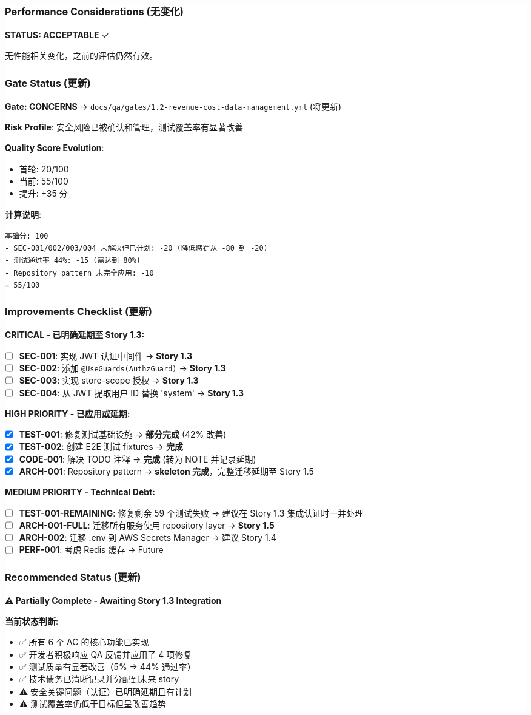 ### Performance Considerations (无变化)

**STATUS: ACCEPTABLE** ✓

无性能相关变化，之前的评估仍然有效。

### Gate Status (更新)

**Gate: CONCERNS** → `docs/qa/gates/1.2-revenue-cost-data-management.yml` (将更新)

**Risk Profile**: 安全风险已被确认和管理，测试覆盖率有显著改善

**Quality Score Evolution**:

- 首轮: 20/100
- 当前: 55/100
- 提升: +35 分

**计算说明**:

```
基础分: 100
- SEC-001/002/003/004 未解决但已计划: -20 (降低惩罚从 -80 到 -20)
- 测试通过率 44%: -15 (需达到 80%)
- Repository pattern 未完全应用: -10
= 55/100
```

### Improvements Checklist (更新)

**CRITICAL - 已明确延期至 Story 1.3:**

- [ ] **SEC-001**: 实现 JWT 认证中间件 → **Story 1.3**
- [ ] **SEC-002**: 添加 `@UseGuards(AuthzGuard)` → **Story 1.3**
- [ ] **SEC-003**: 实现 store-scope 授权 → **Story 1.3**
- [ ] **SEC-004**: 从 JWT 提取用户 ID 替换 'system' → **Story 1.3**

**HIGH PRIORITY - 已应用或延期:**

- [x] **TEST-001**: 修复测试基础设施 → **部分完成** (42% 改善)
- [x] **TEST-002**: 创建 E2E 测试 fixtures → **完成**
- [x] **CODE-001**: 解决 TODO 注释 → **完成** (转为 NOTE 并记录延期)
- [x] **ARCH-001**: Repository pattern → **skeleton 完成**，完整迁移延期至 Story 1.5

**MEDIUM PRIORITY - Technical Debt:**

- [ ] **TEST-001-REMAINING**: 修复剩余 59 个测试失败 → 建议在 Story 1.3 集成认证时一并处理
- [ ] **ARCH-001-FULL**: 迁移所有服务使用 repository layer → **Story 1.5**
- [ ] **ARCH-002**: 迁移 .env 到 AWS Secrets Manager → 建议 Story 1.4
- [ ] **PERF-001**: 考虑 Redis 缓存 → Future

### Recommended Status (更新)

**⚠️ Partially Complete - Awaiting Story 1.3 Integration**

**当前状态判断**:

- ✅ 所有 6 个 AC 的核心功能已实现
- ✅ 开发者积极响应 QA 反馈并应用了 4 项修复
- ✅ 测试质量有显著改善（5% → 44% 通过率）
- ✅ 技术债务已清晰记录并分配到未来 story
- ⚠️ 安全关键问题（认证）已明确延期且有计划
- ⚠️ 测试覆盖率仍低于目标但呈改善趋势
